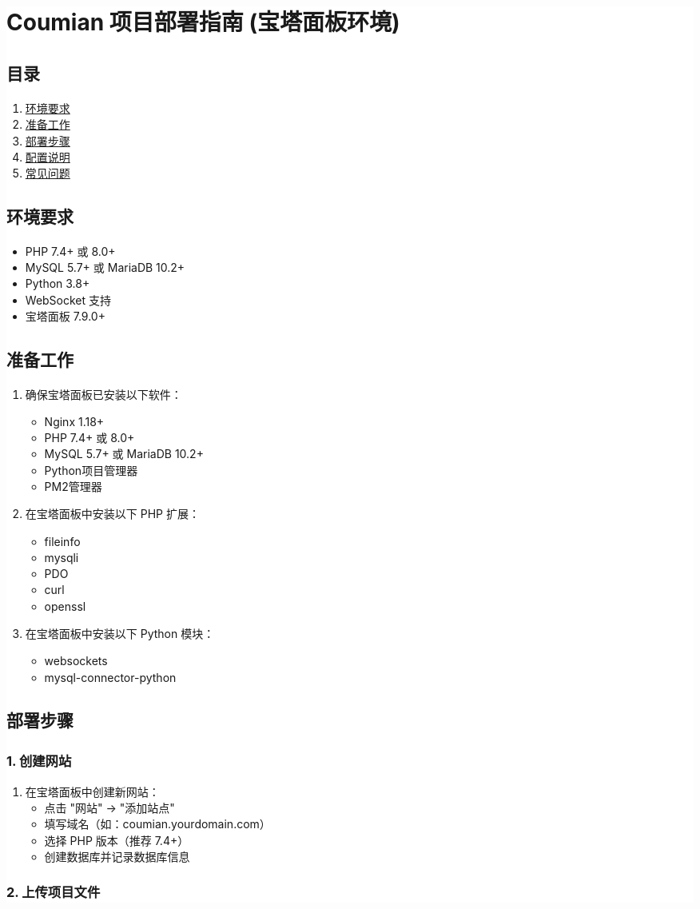 # Coumian 项目部署指南 (宝塔面板环境)

## 目录
1. [环境要求](#环境要求)
2. [准备工作](#准备工作)
3. [部署步骤](#部署步骤)
4. [配置说明](#配置说明)
5. [常见问题](#常见问题)

## 环境要求

- PHP 7.4+ 或 8.0+
- MySQL 5.7+ 或 MariaDB 10.2+
- Python 3.8+
- WebSocket 支持
- 宝塔面板 7.9.0+

## 准备工作

1. 确保宝塔面板已安装以下软件：
   - Nginx 1.18+
   - PHP 7.4+ 或 8.0+
   - MySQL 5.7+ 或 MariaDB 10.2+
   - Python项目管理器
   - PM2管理器

2. 在宝塔面板中安装以下 PHP 扩展：
   - fileinfo
   - mysqli
   - PDO
   - curl
   - openssl

3. 在宝塔面板中安装以下 Python 模块：
   - websockets
   - mysql-connector-python

## 部署步骤

### 1. 创建网站

1. 在宝塔面板中创建新网站：
   - 点击 "网站" -> "添加站点"
   - 填写域名（如：coumian.yourdomain.com）
   - 选择 PHP 版本（推荐 7.4+）
   - 创建数据库并记录数据库信息

### 2. 上传项目文件
